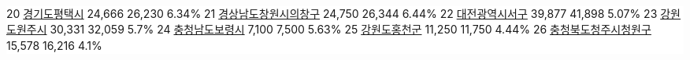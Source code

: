   <tr class="item">
    <td>20</td>
    <td><a href="/apt/경기도평택시">경기도평택시</a></td>
    <td>24,666</td>
    <td>26,230</td>
    <td>6.34%</td>
  </tr>

  <tr class="item">
    <td>21</td>
    <td><a href="/apt/경상남도창원시의창구">경상남도창원시의창구</a></td>
    <td>24,750</td>
    <td>26,344</td>
    <td>6.44%</td>
  </tr>

  <tr class="item">
    <td>22</td>
    <td><a href="/apt/대전광역시서구">대전광역시서구</a></td>
    <td>39,877</td>
    <td>41,898</td>
    <td>5.07%</td>
  </tr>

  <tr class="item">
    <td>23</td>
    <td><a href="/apt/강원도원주시">강원도원주시</a></td>
    <td>30,331</td>
    <td>32,059</td>
    <td>5.7%</td>
  </tr>

  <tr class="item">
    <td>24</td>
    <td><a href="/apt/충청남도보령시">충청남도보령시</a></td>
    <td>7,100</td>
    <td>7,500</td>
    <td>5.63%</td>
  </tr>

  <tr class="item">
    <td>25</td>
    <td><a href="/apt/강원도홍천군">강원도홍천군</a></td>
    <td>11,250</td>
    <td>11,750</td>
    <td>4.44%</td>
  </tr>

  <tr class="item">
    <td>26</td>
    <td><a href="/apt/충청북도청주시청원구">충청북도청주시청원구</a></td>
    <td>15,578</td>
    <td>16,216</td>
    <td>4.1%</td>
  </tr>
